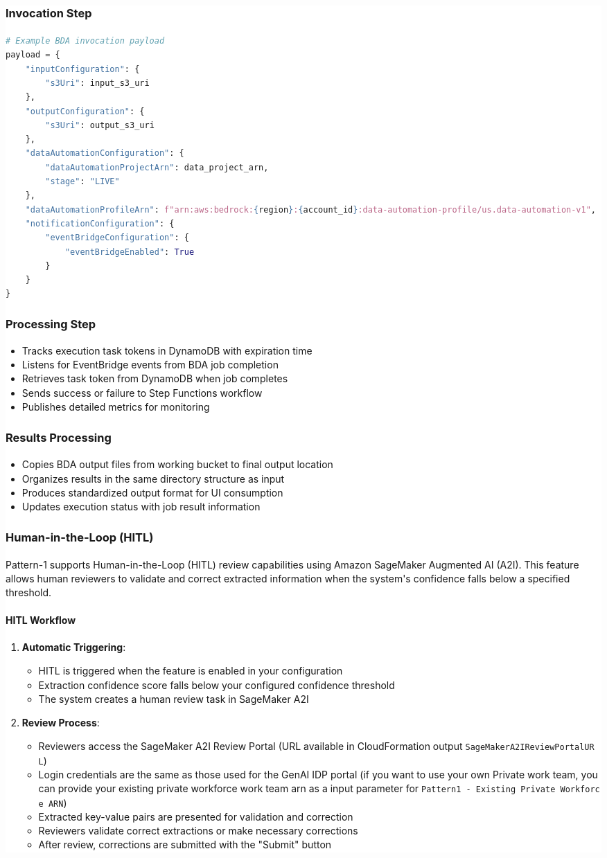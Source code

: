 ### Invocation Step
```python
# Example BDA invocation payload
payload = {
    "inputConfiguration": {
        "s3Uri": input_s3_uri
    },
    "outputConfiguration": {
        "s3Uri": output_s3_uri
    },
    "dataAutomationConfiguration": {
        "dataAutomationProjectArn": data_project_arn,
        "stage": "LIVE"
    },
    "dataAutomationProfileArn": f"arn:aws:bedrock:{region}:{account_id}:data-automation-profile/us.data-automation-v1",
    "notificationConfiguration": {
        "eventBridgeConfiguration": {
            "eventBridgeEnabled": True
        }
    }
}
```

### Processing Step
- Tracks execution task tokens in DynamoDB with expiration time
- Listens for EventBridge events from BDA job completion
- Retrieves task token from DynamoDB when job completes
- Sends success or failure to Step Functions workflow
- Publishes detailed metrics for monitoring

### Results Processing
- Copies BDA output files from working bucket to final output location
- Organizes results in the same directory structure as input
- Produces standardized output format for UI consumption
- Updates execution status with job result information

### Human-in-the-Loop (HITL)

Pattern-1 supports Human-in-the-Loop (HITL) review capabilities using Amazon SageMaker Augmented AI (A2I). This feature allows human reviewers to validate and correct extracted information when the system's confidence falls below a specified threshold.

#### HITL Workflow
1. **Automatic Triggering**: 
   - HITL is triggered when the feature is enabled in your configuration
   - Extraction confidence score falls below your configured confidence threshold
   - The system creates a human review task in SageMaker A2I

2. **Review Process**:
   - Reviewers access the SageMaker A2I Review Portal (URL available in CloudFormation output `SageMakerA2IReviewPortalURL`)
   - Login credentials are the same as those used for the GenAI IDP portal (if you want to use your own Private work team, you can provide your existing private workforce work team arn as a input parameter for `Pattern1 - Existing Private Workforce ARN`)
   - Extracted key-value pairs are presented for validation and correction
   - Reviewers validate correct extractions or make necessary corrections
   - After review, corrections are submitted with the "Submit" button
